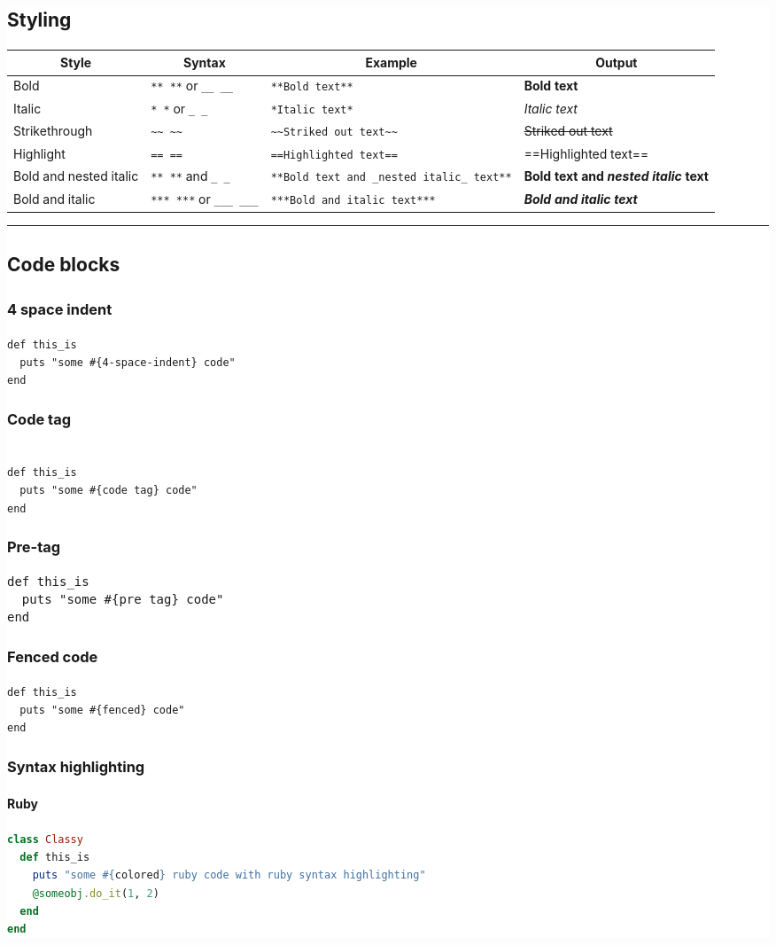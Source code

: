 ## Styling

| Style                  | Syntax                 | Example                                  | Output                                 |
| ---------------------- | ---------------------- | ---------------------------------------- | -------------------------------------- |
| Bold                   | `** **` or `__ __`     | `**Bold text**`                          | **Bold text**                          |
| Italic                 | `* *` or `_ _`         | `*Italic text*`                          | _Italic text_                          |
| Strikethrough          | `~~ ~~`                | `~~Striked out text~~`                   | ~~Striked out text~~                   |
| Highlight              | `== ==`                | `==Highlighted text==`                   | ==Highlighted text==                   |
| Bold and nested italic | `** **` and `_ _`      | `**Bold text and _nested italic_ text**` | **Bold text and _nested italic_ text** |
| Bold and italic        | `*** ***` or `___ ___` | `***Bold and italic text***`             | ***Bold and italic text***             |

------
## Code blocks

### 4 space indent
    def this_is
      puts "some #{4-space-indent} code"
    end

### Code tag
<code>
def this_is
  puts "some #{code tag} code"
end
</code>

### Pre-tag
<pre>
def this_is
  puts "some #{pre tag} code"
end
</pre>

### Fenced code
```
def this_is
  puts "some #{fenced} code"
end
```

### Syntax highlighting

#### Ruby
```ruby
class Classy
  def this_is
    puts "some #{colored} ruby code with ruby syntax highlighting"
    @someobj.do_it(1, 2)
  end
end
```
